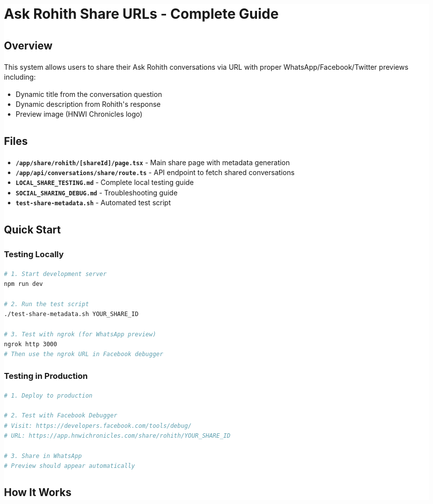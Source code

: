 # Ask Rohith Share URLs - Complete Guide

## Overview

This system allows users to share their Ask Rohith conversations via URL with proper WhatsApp/Facebook/Twitter previews including:
- Dynamic title from the conversation question
- Dynamic description from Rohith's response
- Preview image (HNWI Chronicles logo)

## Files

- **`/app/share/rohith/[shareId]/page.tsx`** - Main share page with metadata generation
- **`/app/api/conversations/share/route.ts`** - API endpoint to fetch shared conversations
- **`LOCAL_SHARE_TESTING.md`** - Complete local testing guide
- **`SOCIAL_SHARING_DEBUG.md`** - Troubleshooting guide
- **`test-share-metadata.sh`** - Automated test script

## Quick Start

### Testing Locally

```bash
# 1. Start development server
npm run dev

# 2. Run the test script
./test-share-metadata.sh YOUR_SHARE_ID

# 3. Test with ngrok (for WhatsApp preview)
ngrok http 3000
# Then use the ngrok URL in Facebook debugger
```

### Testing in Production

```bash
# 1. Deploy to production

# 2. Test with Facebook Debugger
# Visit: https://developers.facebook.com/tools/debug/
# URL: https://app.hnwichronicles.com/share/rohith/YOUR_SHARE_ID

# 3. Share in WhatsApp
# Preview should appear automatically
```

## How It Works

